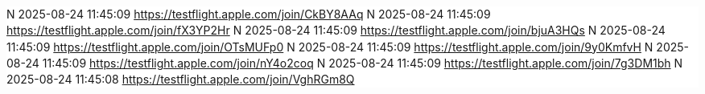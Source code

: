   <td align="center">N</td>
  <td align="center">2025-08-24 11:45:09</td>
</tr>
<tr>
  <td align="center"></td>
  <td align="center"></td>
  <td align="center"><a href="https://testflight.apple.com/join/CkBY8AAq">https://testflight.apple.com/join/CkBY8AAq</a></td>
  <td align="center">N</td>
  <td align="center">2025-08-24 11:45:09</td>
</tr>
<tr>
  <td align="center"></td>
  <td align="center"></td>
  <td align="center"><a href="https://testflight.apple.com/join/fX3YP2Hr">https://testflight.apple.com/join/fX3YP2Hr</a></td>
  <td align="center">N</td>
  <td align="center">2025-08-24 11:45:09</td>
</tr>
<tr>
  <td align="center"></td>
  <td align="center"></td>
  <td align="center"><a href="https://testflight.apple.com/join/bjuA3HQs">https://testflight.apple.com/join/bjuA3HQs</a></td>
  <td align="center">N</td>
  <td align="center">2025-08-24 11:45:09</td>
</tr>
<tr>
  <td align="center"></td>
  <td align="center"></td>
  <td align="center"><a href="https://testflight.apple.com/join/OTsMUFp0">https://testflight.apple.com/join/OTsMUFp0</a></td>
  <td align="center">N</td>
  <td align="center">2025-08-24 11:45:09</td>
</tr>
<tr>
  <td align="center"></td>
  <td align="center"></td>
  <td align="center"><a href="https://testflight.apple.com/join/9y0KmfvH">https://testflight.apple.com/join/9y0KmfvH</a></td>
  <td align="center">N</td>
  <td align="center">2025-08-24 11:45:09</td>
</tr>
<tr>
  <td align="center"></td>
  <td align="center"></td>
  <td align="center"><a href="https://testflight.apple.com/join/nY4o2coq">https://testflight.apple.com/join/nY4o2coq</a></td>
  <td align="center">N</td>
  <td align="center">2025-08-24 11:45:09</td>
</tr>
<tr>
  <td align="center"></td>
  <td align="center"></td>
  <td align="center"><a href="https://testflight.apple.com/join/7g3DM1bh">https://testflight.apple.com/join/7g3DM1bh</a></td>
  <td align="center">N</td>
  <td align="center">2025-08-24 11:45:08</td>
</tr>
<tr>
  <td align="center"></td>
  <td align="center"></td>
  <td align="center"><a href="https://testflight.apple.com/join/VghRGm8Q">https://testflight.apple.com/join/VghRGm8Q</a></td>